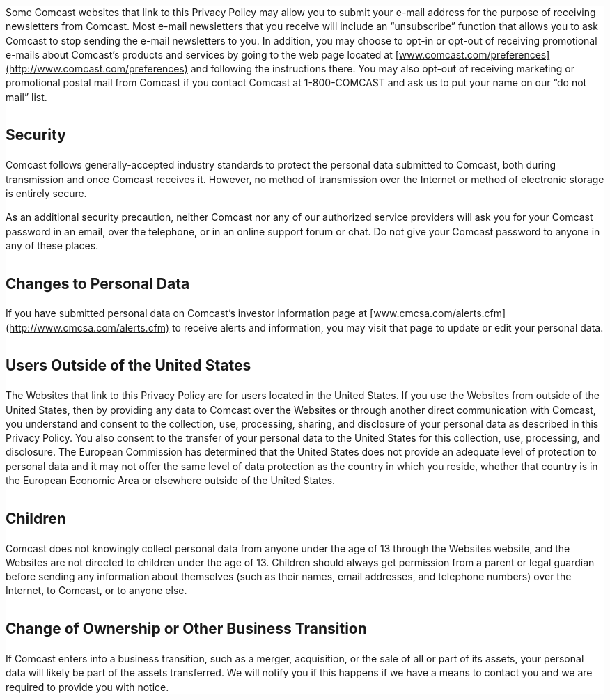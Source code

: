 Some Comcast websites that link to this Privacy Policy may allow you to submit your e-mail address for the purpose of receiving newsletters from Comcast. Most e-mail newsletters that you receive will include an “unsubscribe” function that allows you to ask Comcast to stop sending the e-mail newsletters to you. In addition, you may choose to opt-in or opt-out of receiving promotional e-mails about Comcast’s products and services by going to the web page located at [www.comcast.com/preferences](http://www.comcast.com/preferences) and following the instructions there. You may also opt-out of receiving marketing or promotional postal mail from Comcast if you contact Comcast at 1-800-COMCAST and ask us to put your name on our “do not mail” list.

## **Security**

Comcast follows generally-accepted industry standards to protect the personal data submitted to Comcast, both during transmission and once Comcast receives it. However, no method of transmission over the Internet or method of electronic storage is entirely secure.

As an additional security precaution, neither Comcast nor any of our authorized service providers will ask you for your Comcast password in an email, over the telephone, or in an online support forum or chat. Do not give your Comcast password to anyone in any of these places.

## **Changes to Personal Data**

If you have submitted personal data on Comcast’s investor information page at [www.cmcsa.com/alerts.cfm](http://www.cmcsa.com/alerts.cfm) to receive alerts and information, you may visit that page to update or edit your personal data.

## **Users Outside of the United States**

The Websites that link to this Privacy Policy are for users located in the United States. If you use the Websites from outside of the United States, then by providing any data to Comcast over the Websites or through another direct communication with Comcast, you understand and consent to the collection, use, processing, sharing, and disclosure of your personal data as described in this Privacy Policy. You also consent to the transfer of your personal data to the United States for this collection, use, processing, and disclosure. The European Commission has determined that the United States does not provide an adequate level of protection to personal data and it may not offer the same level of data protection as the country in which you reside, whether that country is in the European Economic Area or elsewhere outside of the United States.

## **Children**

Comcast does not knowingly collect personal data from anyone under the age of 13 through the Websites website, and the Websites are not directed to children under the age of 13. Children should always get permission from a parent or legal guardian before sending any information about themselves (such as their names, email addresses, and telephone numbers) over the Internet, to Comcast, or to anyone else.

## **Change of Ownership or Other Business Transition**

If Comcast enters into a business transition, such as a merger, acquisition, or the sale of all or part of its assets, your personal data will likely be part of the assets transferred. We will notify you if this happens if we have a means to contact you and we are required to provide you with notice.
